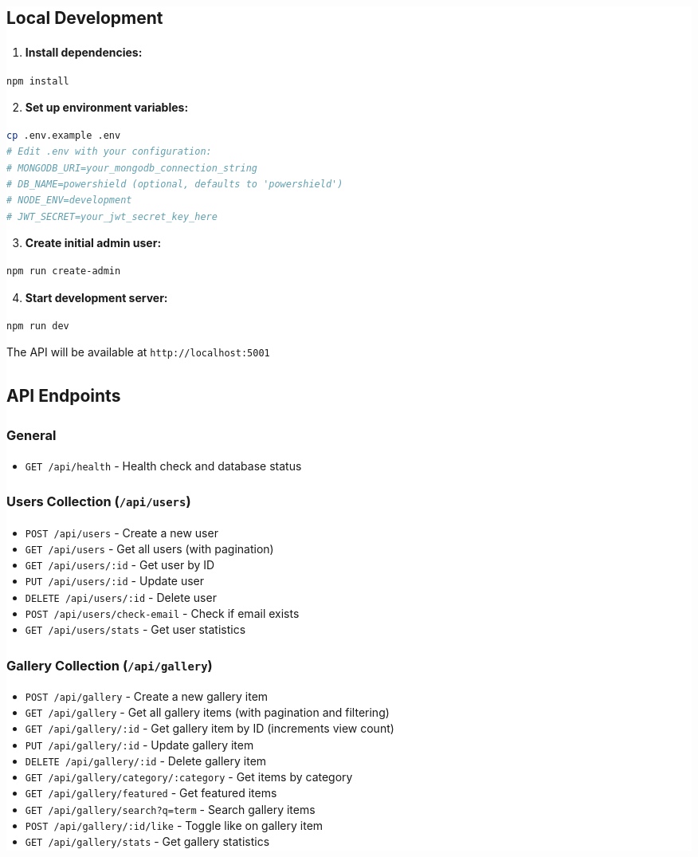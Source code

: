 ## Local Development

1. **Install dependencies:**
```bash
npm install
```

2. **Set up environment variables:**
```bash
cp .env.example .env
# Edit .env with your configuration:
# MONGODB_URI=your_mongodb_connection_string
# DB_NAME=powershield (optional, defaults to 'powershield')
# NODE_ENV=development
# JWT_SECRET=your_jwt_secret_key_here
```

3. **Create initial admin user:**
```bash
npm run create-admin
```

4. **Start development server:**
```bash
npm run dev
```

The API will be available at `http://localhost:5001`

## API Endpoints

### General
- `GET /api/health` - Health check and database status

### Users Collection (`/api/users`)
- `POST /api/users` - Create a new user
- `GET /api/users` - Get all users (with pagination)
- `GET /api/users/:id` - Get user by ID
- `PUT /api/users/:id` - Update user
- `DELETE /api/users/:id` - Delete user
- `POST /api/users/check-email` - Check if email exists
- `GET /api/users/stats` - Get user statistics

### Gallery Collection (`/api/gallery`)
- `POST /api/gallery` - Create a new gallery item
- `GET /api/gallery` - Get all gallery items (with pagination and filtering)
- `GET /api/gallery/:id` - Get gallery item by ID (increments view count)
- `PUT /api/gallery/:id` - Update gallery item
- `DELETE /api/gallery/:id` - Delete gallery item
- `GET /api/gallery/category/:category` - Get items by category
- `GET /api/gallery/featured` - Get featured items
- `GET /api/gallery/search?q=term` - Search gallery items
- `POST /api/gallery/:id/like` - Toggle like on gallery item
- `GET /api/gallery/stats` - Get gallery statistics
